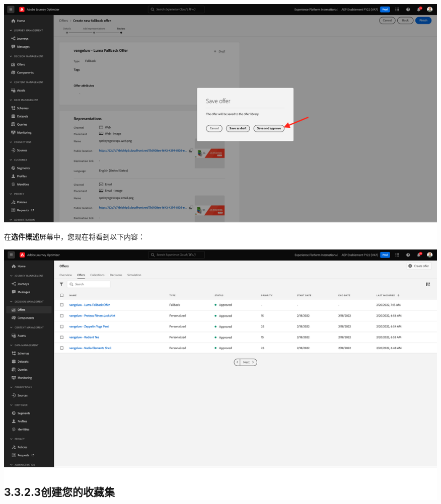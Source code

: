 ![决策规则](./images/saveapprovefb.png)

在&#x200B;**选件概述**&#x200B;屏幕中，您现在将看到以下内容：

![最终优惠](./images/ffinaloffers.png)

## 3.3.2.3创建您的收藏集
